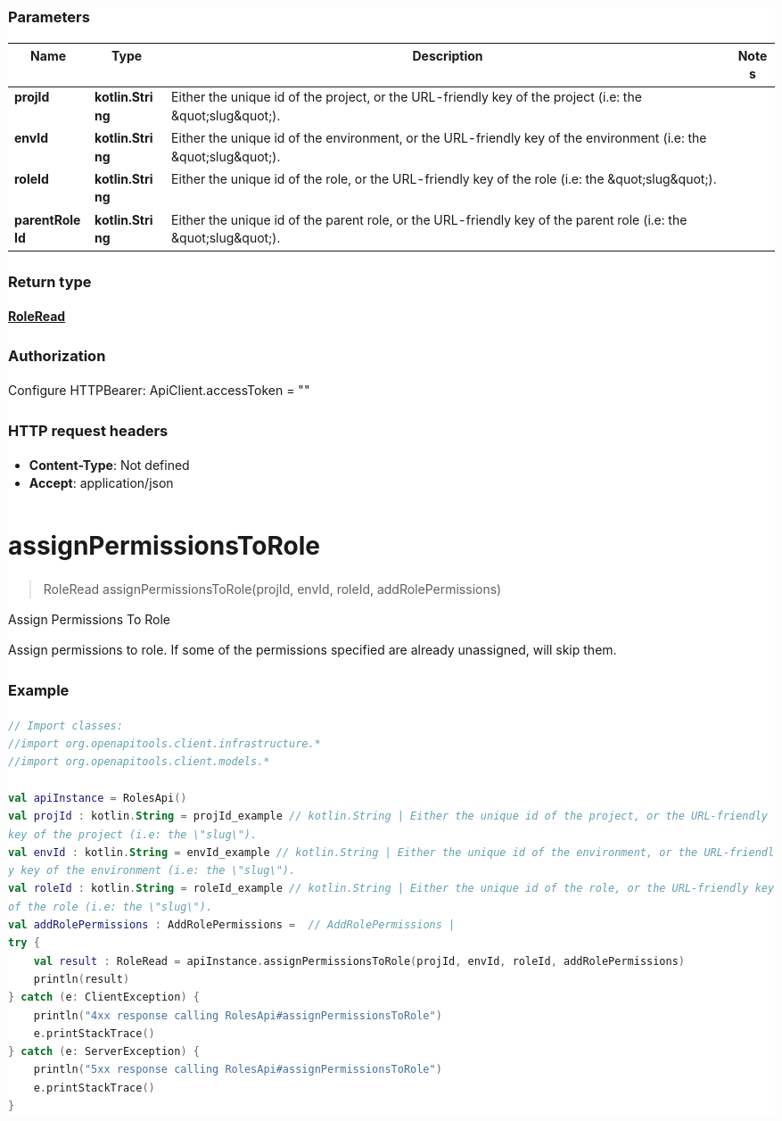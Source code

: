 ```kotlin
```

### Parameters

Name | Type | Description  | Notes
------------- | ------------- | ------------- | -------------
 **projId** | **kotlin.String**| Either the unique id of the project, or the URL-friendly key of the project (i.e: the \&quot;slug\&quot;). |
 **envId** | **kotlin.String**| Either the unique id of the environment, or the URL-friendly key of the environment (i.e: the \&quot;slug\&quot;). |
 **roleId** | **kotlin.String**| Either the unique id of the role, or the URL-friendly key of the role (i.e: the \&quot;slug\&quot;). |
 **parentRoleId** | **kotlin.String**| Either the unique id of the parent role, or the URL-friendly key of the parent role (i.e: the \&quot;slug\&quot;). |

### Return type

[**RoleRead**](RoleRead.md)

### Authorization


Configure HTTPBearer:
    ApiClient.accessToken = ""

### HTTP request headers

 - **Content-Type**: Not defined
 - **Accept**: application/json

<a name="assignPermissionsToRole"></a>
# **assignPermissionsToRole**
> RoleRead assignPermissionsToRole(projId, envId, roleId, addRolePermissions)

Assign Permissions To Role

Assign permissions to role.  If some of the permissions specified are already unassigned, will skip them.

### Example
```kotlin
// Import classes:
//import org.openapitools.client.infrastructure.*
//import org.openapitools.client.models.*

val apiInstance = RolesApi()
val projId : kotlin.String = projId_example // kotlin.String | Either the unique id of the project, or the URL-friendly key of the project (i.e: the \"slug\").
val envId : kotlin.String = envId_example // kotlin.String | Either the unique id of the environment, or the URL-friendly key of the environment (i.e: the \"slug\").
val roleId : kotlin.String = roleId_example // kotlin.String | Either the unique id of the role, or the URL-friendly key of the role (i.e: the \"slug\").
val addRolePermissions : AddRolePermissions =  // AddRolePermissions | 
try {
    val result : RoleRead = apiInstance.assignPermissionsToRole(projId, envId, roleId, addRolePermissions)
    println(result)
} catch (e: ClientException) {
    println("4xx response calling RolesApi#assignPermissionsToRole")
    e.printStackTrace()
} catch (e: ServerException) {
    println("5xx response calling RolesApi#assignPermissionsToRole")
    e.printStackTrace()
}
```